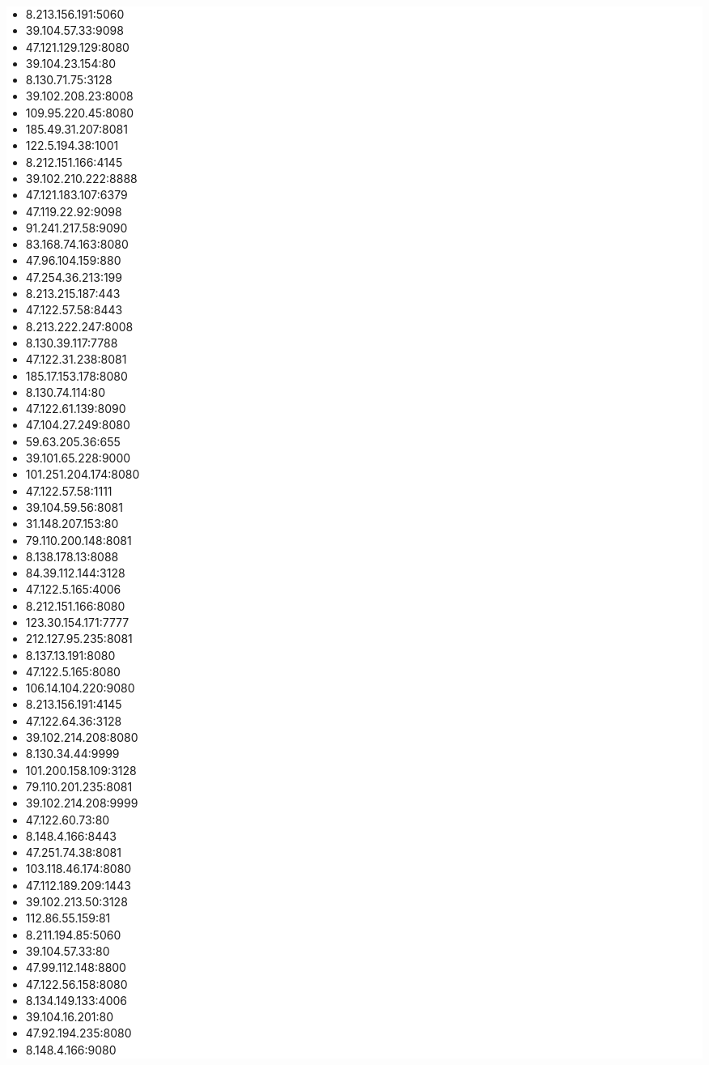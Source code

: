  - 8.213.156.191:5060
 - 39.104.57.33:9098
 - 47.121.129.129:8080
 - 39.104.23.154:80
 - 8.130.71.75:3128
 - 39.102.208.23:8008
 - 109.95.220.45:8080
 - 185.49.31.207:8081
 - 122.5.194.38:1001
 - 8.212.151.166:4145
 - 39.102.210.222:8888
 - 47.121.183.107:6379
 - 47.119.22.92:9098
 - 91.241.217.58:9090
 - 83.168.74.163:8080
 - 47.96.104.159:880
 - 47.254.36.213:199
 - 8.213.215.187:443
 - 47.122.57.58:8443
 - 8.213.222.247:8008
 - 8.130.39.117:7788
 - 47.122.31.238:8081
 - 185.17.153.178:8080
 - 8.130.74.114:80
 - 47.122.61.139:8090
 - 47.104.27.249:8080
 - 59.63.205.36:655
 - 39.101.65.228:9000
 - 101.251.204.174:8080
 - 47.122.57.58:1111
 - 39.104.59.56:8081
 - 31.148.207.153:80
 - 79.110.200.148:8081
 - 8.138.178.13:8088
 - 84.39.112.144:3128
 - 47.122.5.165:4006
 - 8.212.151.166:8080
 - 123.30.154.171:7777
 - 212.127.95.235:8081
 - 8.137.13.191:8080
 - 47.122.5.165:8080
 - 106.14.104.220:9080
 - 8.213.156.191:4145
 - 47.122.64.36:3128
 - 39.102.214.208:8080
 - 8.130.34.44:9999
 - 101.200.158.109:3128
 - 79.110.201.235:8081
 - 39.102.214.208:9999
 - 47.122.60.73:80
 - 8.148.4.166:8443
 - 47.251.74.38:8081
 - 103.118.46.174:8080
 - 47.112.189.209:1443
 - 39.102.213.50:3128
 - 112.86.55.159:81
 - 8.211.194.85:5060
 - 39.104.57.33:80
 - 47.99.112.148:8800
 - 47.122.56.158:8080
 - 8.134.149.133:4006
 - 39.104.16.201:80
 - 47.92.194.235:8080
 - 8.148.4.166:9080